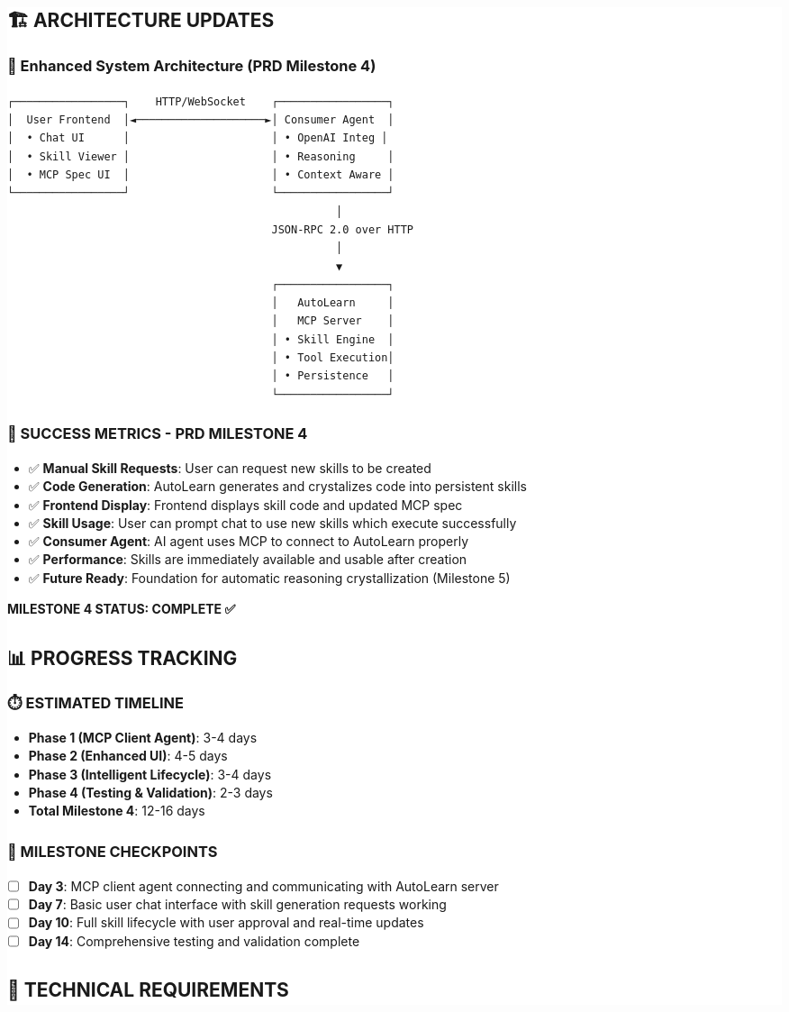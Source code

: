 ## 🏗️ ARCHITECTURE UPDATES

### 🔄 Enhanced System Architecture (PRD Milestone 4)
```
┌─────────────────┐    HTTP/WebSocket    ┌─────────────────┐
│  User Frontend  │◄────────────────────►│ Consumer Agent  │
│  • Chat UI      │                      │ • OpenAI Integ │
│  • Skill Viewer │                      │ • Reasoning     │
│  • MCP Spec UI  │                      │ • Context Aware │
└─────────────────┘                      └─────────────────┘
                                                   │
                                         JSON-RPC 2.0 over HTTP
                                                   │
                                                   ▼
                                         ┌─────────────────┐
                                         │   AutoLearn     │
                                         │   MCP Server    │
                                         │ • Skill Engine  │
                                         │ • Tool Execution│
                                         │ • Persistence   │
                                         └─────────────────┘
```

### 🎯 SUCCESS METRICS - PRD MILESTONE 4
- ✅ **Manual Skill Requests**: User can request new skills to be created
- ✅ **Code Generation**: AutoLearn generates and crystalizes code into persistent skills
- ✅ **Frontend Display**: Frontend displays skill code and updated MCP spec
- ✅ **Skill Usage**: User can prompt chat to use new skills which execute successfully
- ✅ **Consumer Agent**: AI agent uses MCP to connect to AutoLearn properly
- ✅ **Performance**: Skills are immediately available and usable after creation
- ✅ **Future Ready**: Foundation for automatic reasoning crystallization (Milestone 5)

**MILESTONE 4 STATUS: COMPLETE ✅**

## 📊 PROGRESS TRACKING

### ⏱️ ESTIMATED TIMELINE
- **Phase 1 (MCP Client Agent)**: 3-4 days
- **Phase 2 (Enhanced UI)**: 4-5 days  
- **Phase 3 (Intelligent Lifecycle)**: 3-4 days
- **Phase 4 (Testing & Validation)**: 2-3 days
- **Total Milestone 4**: 12-16 days

### 🎯 MILESTONE CHECKPOINTS
- [ ] **Day 3**: MCP client agent connecting and communicating with AutoLearn server
- [ ] **Day 7**: Basic user chat interface with skill generation requests working
- [ ] **Day 10**: Full skill lifecycle with user approval and real-time updates
- [ ] **Day 14**: Comprehensive testing and validation complete

## 🔧 TECHNICAL REQUIREMENTS
